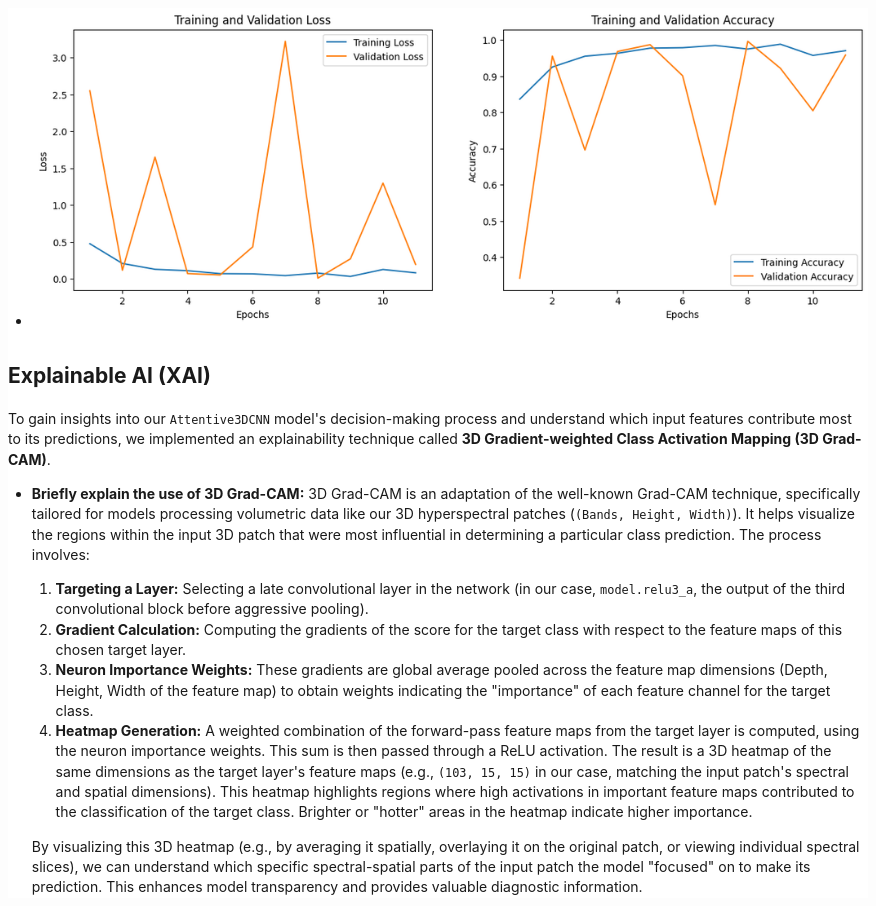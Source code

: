 *   ![Training Curves](visualizations/training_dynamics.png)

## Explainable AI (XAI)


To gain insights into our `Attentive3DCNN` model's decision-making process and understand which input features contribute most to its predictions, we implemented an explainability technique called **3D Gradient-weighted Class Activation Mapping (3D Grad-CAM)**.

*   **Briefly explain the use of 3D Grad-CAM:**
    3D Grad-CAM is an adaptation of the well-known Grad-CAM technique, specifically tailored for models processing volumetric data like our 3D hyperspectral patches (`(Bands, Height, Width)`). It helps visualize the regions within the input 3D patch that were most influential in determining a particular class prediction. The process involves:
    1.  **Targeting a Layer:** Selecting a late convolutional layer in the network (in our case, `model.relu3_a`, the output of the third convolutional block before aggressive pooling).
    2.  **Gradient Calculation:** Computing the gradients of the score for the target class with respect to the feature maps of this chosen target layer.
    3.  **Neuron Importance Weights:** These gradients are global average pooled across the feature map dimensions (Depth, Height, Width of the feature map) to obtain weights indicating the "importance" of each feature channel for the target class.
    4.  **Heatmap Generation:** A weighted combination of the forward-pass feature maps from the target layer is computed, using the neuron importance weights. This sum is then passed through a ReLU activation.
    The result is a 3D heatmap of the same dimensions as the target layer's feature maps (e.g., `(103, 15, 15)` in our case, matching the input patch's spectral and spatial dimensions). This heatmap highlights regions where high activations in important feature maps contributed to the classification of the target class. Brighter or "hotter" areas in the heatmap indicate higher importance.

    By visualizing this 3D heatmap (e.g., by averaging it spatially, overlaying it on the original patch, or viewing individual spectral slices), we can understand which specific spectral-spatial parts of the input patch the model "focused" on to make its prediction. This enhances model transparency and provides valuable diagnostic information.

